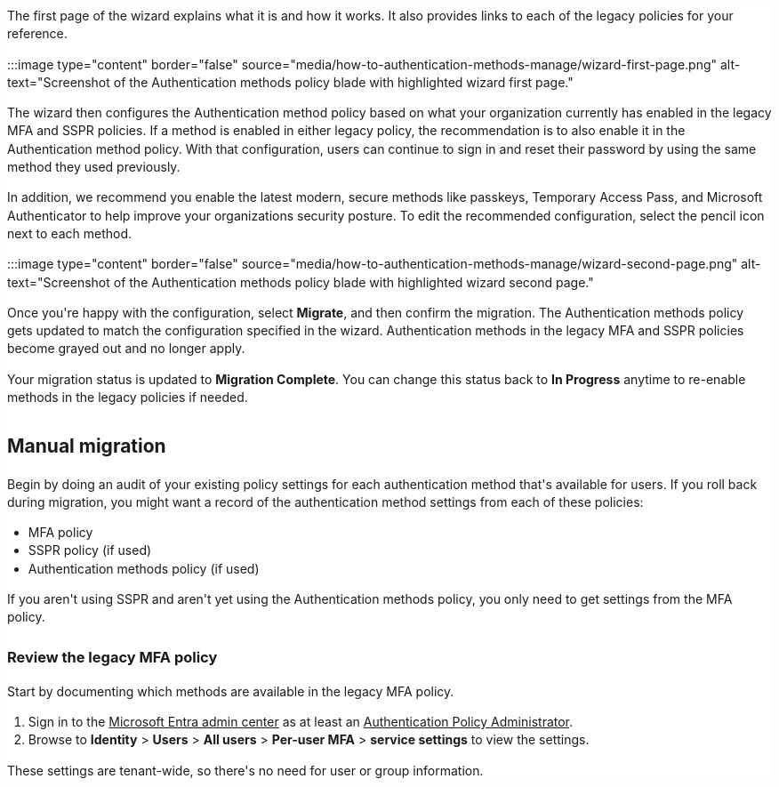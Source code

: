 The first page of the wizard explains what it is and how it works. It also provides links to each of the legacy policies for your reference. 

:::image type="content" border="false" source="media/how-to-authentication-methods-manage/wizard-first-page.png" alt-text="Screenshot of the Authentication methods policy blade with highlighted wizard first page."


The wizard then configures the Authentication method policy based on what your organization currently has enabled in the legacy MFA and SSPR policies. 
If a method is enabled in either legacy policy, the recommendation is to also enable it in the Authentication method policy. 
With that configuration, users can continue to sign in and reset their password by using the same method they used previously. 

In addition, we recommend you enable the latest modern, secure methods like passkeys, Temporary Access Pass, and Microsoft Authenticator to help improve your organizations security posture. 
To edit the recommended configuration, select the pencil icon next to each method. 

:::image type="content" border="false" source="media/how-to-authentication-methods-manage/wizard-second-page.png" alt-text="Screenshot of the Authentication methods policy blade with highlighted wizard second page."

Once you're happy with the configuration, select **Migrate**, and then confirm the migration. 
The Authentication methods policy gets updated to match the configuration specified in the wizard. 
Authentication methods in the legacy MFA and SSPR policies become grayed out and no longer apply. 

Your migration status is updated to **Migration Complete**. 
You can change this status back to **In Progress** anytime to re-enable methods in the legacy policies if needed.

## Manual migration

Begin by doing an audit of your existing policy settings for each authentication method that's available for users. If you roll back during migration, you might want a record of the authentication method settings from each of these policies:

- MFA policy
- SSPR policy (if used)
- Authentication methods policy (if used)

If you aren't using SSPR and aren't yet using the Authentication methods policy, you only need to get settings from the MFA policy. 

### Review the legacy MFA policy

Start by documenting which methods are available in the legacy MFA policy. 

1. Sign in to the [Microsoft Entra admin center](https://entra.microsoft.com) as at least an [Authentication Policy Administrator](../role-based-access-control/permissions-reference.md#authentication-policy-administrator).
1. Browse to **Identity** > **Users** > **All users** > **Per-user MFA** > **service settings** to view the settings. 

These settings are tenant-wide, so there's no need for user or group information. 
